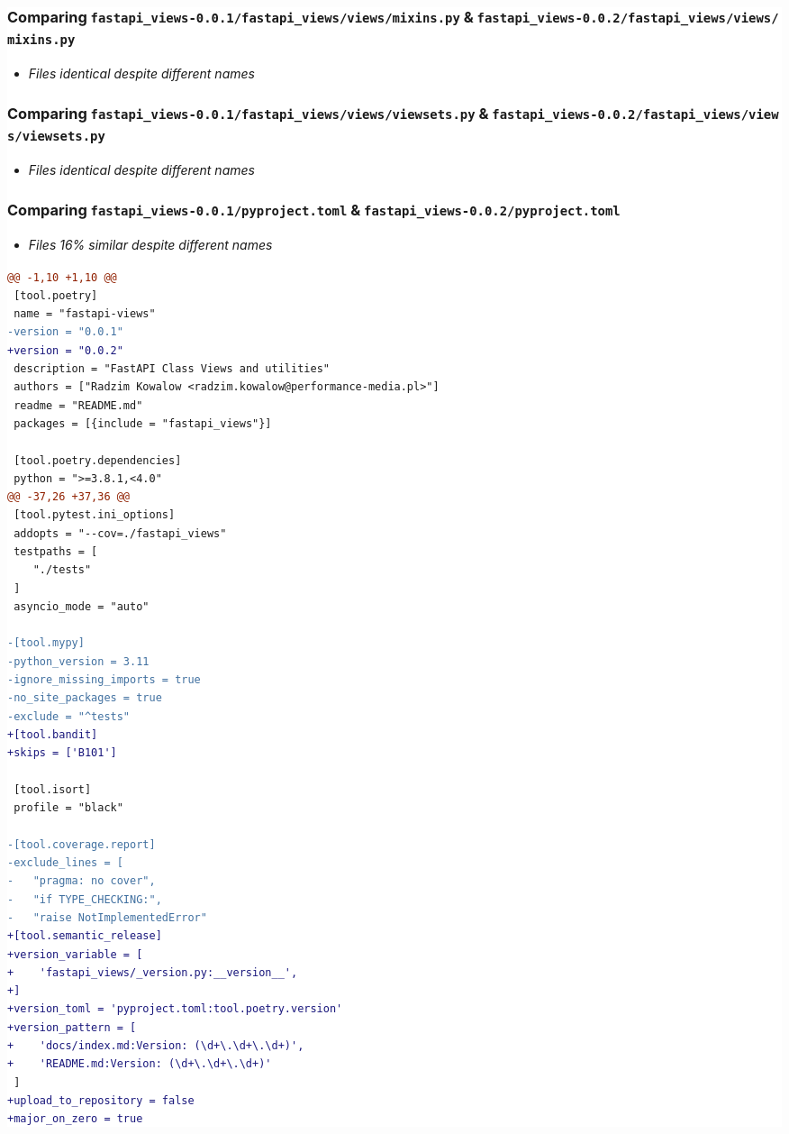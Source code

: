 ### Comparing `fastapi_views-0.0.1/fastapi_views/views/mixins.py` & `fastapi_views-0.0.2/fastapi_views/views/mixins.py`

 * *Files identical despite different names*

### Comparing `fastapi_views-0.0.1/fastapi_views/views/viewsets.py` & `fastapi_views-0.0.2/fastapi_views/views/viewsets.py`

 * *Files identical despite different names*

### Comparing `fastapi_views-0.0.1/pyproject.toml` & `fastapi_views-0.0.2/pyproject.toml`

 * *Files 16% similar despite different names*

```diff
@@ -1,10 +1,10 @@
 [tool.poetry]
 name = "fastapi-views"
-version = "0.0.1"
+version = "0.0.2"
 description = "FastAPI Class Views and utilities"
 authors = ["Radzim Kowalow <radzim.kowalow@performance-media.pl>"]
 readme = "README.md"
 packages = [{include = "fastapi_views"}]
 
 [tool.poetry.dependencies]
 python = ">=3.8.1,<4.0"
@@ -37,26 +37,36 @@
 [tool.pytest.ini_options]
 addopts = "--cov=./fastapi_views"
 testpaths = [
    "./tests"
 ]
 asyncio_mode = "auto"
 
-[tool.mypy]
-python_version = 3.11
-ignore_missing_imports = true
-no_site_packages = true
-exclude = "^tests"
+[tool.bandit]
+skips = ['B101']
 
 [tool.isort]
 profile = "black"
 
-[tool.coverage.report]
-exclude_lines = [
-   "pragma: no cover",
-   "if TYPE_CHECKING:",
-   "raise NotImplementedError"
+[tool.semantic_release]
+version_variable = [
+    'fastapi_views/_version.py:__version__',
+]
+version_toml = 'pyproject.toml:tool.poetry.version'
+version_pattern = [
+    'docs/index.md:Version: (\d+\.\d+\.\d+)',
+    'README.md:Version: (\d+\.\d+\.\d+)'
 ]
+upload_to_repository = false
+major_on_zero = true
```